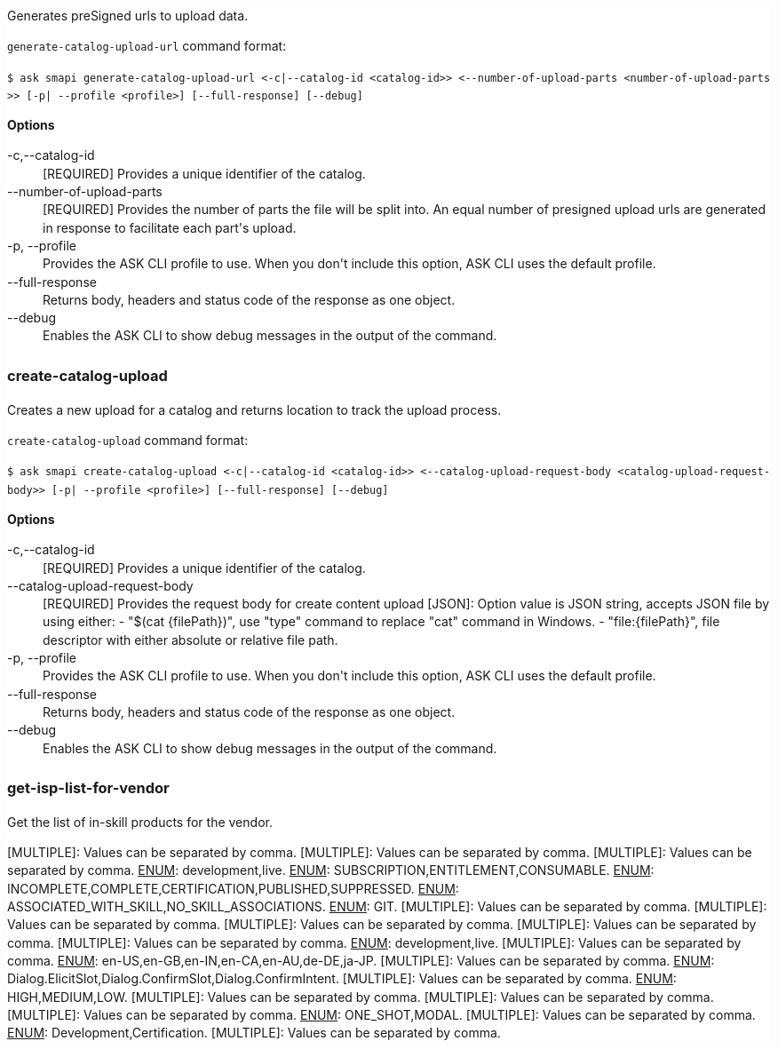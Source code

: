 Generates preSigned urls to upload data.

`generate-catalog-upload-url` command format:

`$ ask smapi generate-catalog-upload-url <-c|--catalog-id <catalog-id>> <--number-of-upload-parts <number-of-upload-parts>> [-p| --profile <profile>] [--full-response] [--debug]`

**Options**

<dl>
    <dt>-c,--catalog-id <catalog-id></dt>
    <dd markdown="span">[REQUIRED] Provides a unique identifier of the catalog.</dd>
    <dt>--number-of-upload-parts <number-of-upload-parts></dt>
    <dd markdown="span">[REQUIRED] Provides the number of parts the file will be split into. An equal number of presigned upload urls are generated in response to facilitate each part's upload.</dd>
    <dt>-p, --profile <profile></dt>
    <dd markdown="span">Provides the ASK CLI profile to use. When you don't include this option, ASK CLI uses the default profile.</dd>
    <dt>--full-response</dt>
    <dd markdown="span">Returns body, headers and status code of the response as one object.</dd>
    <dt>--debug</dt>
    <dd markdown="span">Enables the ASK CLI  to show debug messages in the output of the command.</dd>
</dl>

### create-catalog-upload

Creates a new upload for a catalog and returns location to track the upload process.

`create-catalog-upload` command format:

`$ ask smapi create-catalog-upload <-c|--catalog-id <catalog-id>> <--catalog-upload-request-body <catalog-upload-request-body>> [-p| --profile <profile>] [--full-response] [--debug]`

**Options**

<dl>
    <dt>-c,--catalog-id <catalog-id></dt>
    <dd markdown="span">[REQUIRED] Provides a unique identifier of the catalog.</dd>
    <dt>--catalog-upload-request-body <catalog-upload-request-body></dt>
    <dd markdown="span">[REQUIRED] Provides the request body for create content upload 
[JSON]: Option value is JSON string, accepts JSON file by using either:
- "$(cat {filePath})", use "type" command to replace "cat" command in Windows.
- "file:{filePath}", file descriptor with either absolute or relative file path.</dd>
    <dt>-p, --profile <profile></dt>
    <dd markdown="span">Provides the ASK CLI profile to use. When you don't include this option, ASK CLI uses the default profile.</dd>
    <dt>--full-response</dt>
    <dd markdown="span">Returns body, headers and status code of the response as one object.</dd>
    <dt>--debug</dt>
    <dd markdown="span">Enables the ASK CLI  to show debug messages in the output of the command.</dd>
</dl>

### get-isp-list-for-vendor

Get the list of in-skill products for the vendor.


[ENUM]: AMAZON.BroadcastChannel,AMAZON.Genre,AMAZON.MusicAlbum,AMAZON.MusicGroup,AMAZON.MusicPlaylist,AMAZON.MusicRecording,AMAZON.TerrestrialRadioChannel,AMAZON.AudioRecording.</dd>
[ENUM]: AlexaMusic.Catalog.BroadcastChannel,AlexaMusic.Catalog.Genre,AlexaMusic.Catalog.MusicAlbum,AlexaMusic.Catalog.MusicGroup,AlexaMusic.Catalog.MusicPlaylist,AlexaMusic.Catalog.MusicRecording,AlexaMusic.Catalog.TerrestrialRadioChannel,AlexaTest.Catalog.AudioRecording.</dd>
[MULTIPLE]: Values can be separated by comma.</dd>
[MULTIPLE]: Values can be separated by comma.</dd>
[MULTIPLE]: Values can be separated by comma.</dd>
[ENUM]: development,live.</dd>
[ENUM]: SUBSCRIPTION,ENTITLEMENT,CONSUMABLE.</dd>
[ENUM]: INCOMPLETE,COMPLETE,CERTIFICATION,PUBLISHED,SUPPRESSED.</dd>
[ENUM]: ASSOCIATED_WITH_SKILL,NO_SKILL_ASSOCIATIONS.</dd>
[ENUM]: GIT.</dd>
[MULTIPLE]: Values can be separated by comma.</dd>
[MULTIPLE]: Values can be separated by comma.</dd>
[MULTIPLE]: Values can be separated by comma.</dd>
[MULTIPLE]: Values can be separated by comma.</dd>
[MULTIPLE]: Values can be separated by comma.
[ENUM]: development,live.</dd>
[MULTIPLE]: Values can be separated by comma.
[ENUM]: en-US,en-GB,en-IN,en-CA,en-AU,de-DE,ja-JP.</dd>
[MULTIPLE]: Values can be separated by comma.
[ENUM]: Dialog.ElicitSlot,Dialog.ConfirmSlot,Dialog.ConfirmIntent.</dd>
[MULTIPLE]: Values can be separated by comma.
[ENUM]: HIGH,MEDIUM,LOW.</dd>
[MULTIPLE]: Values can be separated by comma.</dd>
[MULTIPLE]: Values can be separated by comma.</dd>
[MULTIPLE]: Values can be separated by comma.
[ENUM]: ONE_SHOT,MODAL.</dd>
[MULTIPLE]: Values can be separated by comma.
[ENUM]: Development,Certification.</dd>
[MULTIPLE]: Values can be separated by comma.</dd>